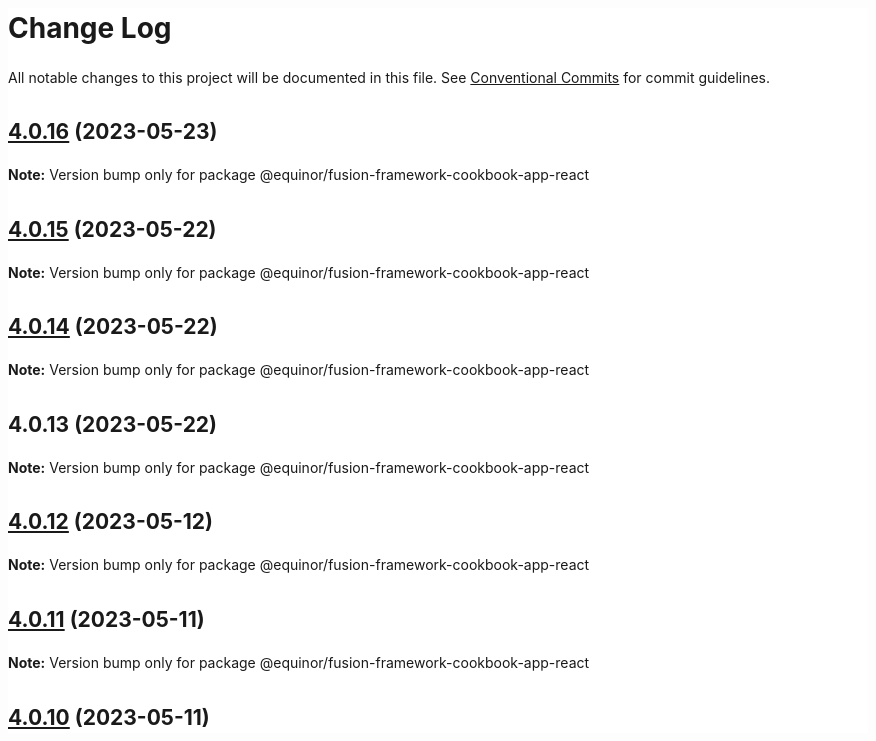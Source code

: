 # Change Log

All notable changes to this project will be documented in this file.
See [Conventional Commits](https://conventionalcommits.org) for commit guidelines.

## [4.0.16](https://github.com/equinor/fusion-framework/compare/@equinor/fusion-framework-cookbook-app-react@4.0.15...@equinor/fusion-framework-cookbook-app-react@4.0.16) (2023-05-23)

**Note:** Version bump only for package @equinor/fusion-framework-cookbook-app-react

## [4.0.15](https://github.com/equinor/fusion-framework/compare/@equinor/fusion-framework-cookbook-app-react@4.0.14...@equinor/fusion-framework-cookbook-app-react@4.0.15) (2023-05-22)

**Note:** Version bump only for package @equinor/fusion-framework-cookbook-app-react

## [4.0.14](https://github.com/equinor/fusion-framework/compare/@equinor/fusion-framework-cookbook-app-react@4.0.13...@equinor/fusion-framework-cookbook-app-react@4.0.14) (2023-05-22)

**Note:** Version bump only for package @equinor/fusion-framework-cookbook-app-react

## 4.0.13 (2023-05-22)

**Note:** Version bump only for package @equinor/fusion-framework-cookbook-app-react

## [4.0.12](https://github.com/equinor/fusion-framework/compare/@equinor/fusion-framework-cookbook-app-react@4.0.11...@equinor/fusion-framework-cookbook-app-react@4.0.12) (2023-05-12)

**Note:** Version bump only for package @equinor/fusion-framework-cookbook-app-react

## [4.0.11](https://github.com/equinor/fusion-framework/compare/@equinor/fusion-framework-cookbook-app-react@4.0.10...@equinor/fusion-framework-cookbook-app-react@4.0.11) (2023-05-11)

**Note:** Version bump only for package @equinor/fusion-framework-cookbook-app-react

## [4.0.10](https://github.com/equinor/fusion-framework/compare/@equinor/fusion-framework-cookbook-app-react@4.0.9...@equinor/fusion-framework-cookbook-app-react@4.0.10) (2023-05-11)
